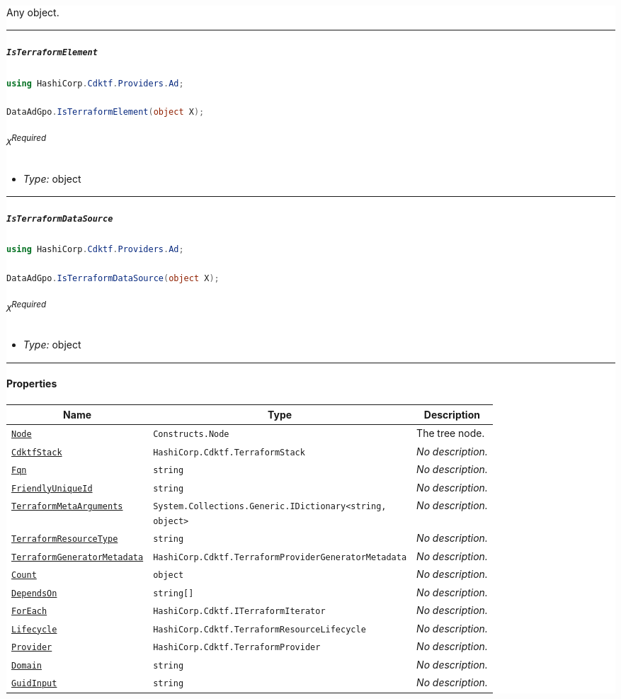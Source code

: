 Any object.

---

##### `IsTerraformElement` <a name="IsTerraformElement" id="@cdktf/provider-ad.dataAdGpo.DataAdGpo.isTerraformElement"></a>

```csharp
using HashiCorp.Cdktf.Providers.Ad;

DataAdGpo.IsTerraformElement(object X);
```

###### `X`<sup>Required</sup> <a name="X" id="@cdktf/provider-ad.dataAdGpo.DataAdGpo.isTerraformElement.parameter.x"></a>

- *Type:* object

---

##### `IsTerraformDataSource` <a name="IsTerraformDataSource" id="@cdktf/provider-ad.dataAdGpo.DataAdGpo.isTerraformDataSource"></a>

```csharp
using HashiCorp.Cdktf.Providers.Ad;

DataAdGpo.IsTerraformDataSource(object X);
```

###### `X`<sup>Required</sup> <a name="X" id="@cdktf/provider-ad.dataAdGpo.DataAdGpo.isTerraformDataSource.parameter.x"></a>

- *Type:* object

---

#### Properties <a name="Properties" id="Properties"></a>

| **Name** | **Type** | **Description** |
| --- | --- | --- |
| <code><a href="#@cdktf/provider-ad.dataAdGpo.DataAdGpo.property.node">Node</a></code> | <code>Constructs.Node</code> | The tree node. |
| <code><a href="#@cdktf/provider-ad.dataAdGpo.DataAdGpo.property.cdktfStack">CdktfStack</a></code> | <code>HashiCorp.Cdktf.TerraformStack</code> | *No description.* |
| <code><a href="#@cdktf/provider-ad.dataAdGpo.DataAdGpo.property.fqn">Fqn</a></code> | <code>string</code> | *No description.* |
| <code><a href="#@cdktf/provider-ad.dataAdGpo.DataAdGpo.property.friendlyUniqueId">FriendlyUniqueId</a></code> | <code>string</code> | *No description.* |
| <code><a href="#@cdktf/provider-ad.dataAdGpo.DataAdGpo.property.terraformMetaArguments">TerraformMetaArguments</a></code> | <code>System.Collections.Generic.IDictionary<string, object></code> | *No description.* |
| <code><a href="#@cdktf/provider-ad.dataAdGpo.DataAdGpo.property.terraformResourceType">TerraformResourceType</a></code> | <code>string</code> | *No description.* |
| <code><a href="#@cdktf/provider-ad.dataAdGpo.DataAdGpo.property.terraformGeneratorMetadata">TerraformGeneratorMetadata</a></code> | <code>HashiCorp.Cdktf.TerraformProviderGeneratorMetadata</code> | *No description.* |
| <code><a href="#@cdktf/provider-ad.dataAdGpo.DataAdGpo.property.count">Count</a></code> | <code>object</code> | *No description.* |
| <code><a href="#@cdktf/provider-ad.dataAdGpo.DataAdGpo.property.dependsOn">DependsOn</a></code> | <code>string[]</code> | *No description.* |
| <code><a href="#@cdktf/provider-ad.dataAdGpo.DataAdGpo.property.forEach">ForEach</a></code> | <code>HashiCorp.Cdktf.ITerraformIterator</code> | *No description.* |
| <code><a href="#@cdktf/provider-ad.dataAdGpo.DataAdGpo.property.lifecycle">Lifecycle</a></code> | <code>HashiCorp.Cdktf.TerraformResourceLifecycle</code> | *No description.* |
| <code><a href="#@cdktf/provider-ad.dataAdGpo.DataAdGpo.property.provider">Provider</a></code> | <code>HashiCorp.Cdktf.TerraformProvider</code> | *No description.* |
| <code><a href="#@cdktf/provider-ad.dataAdGpo.DataAdGpo.property.domain">Domain</a></code> | <code>string</code> | *No description.* |
| <code><a href="#@cdktf/provider-ad.dataAdGpo.DataAdGpo.property.guidInput">GuidInput</a></code> | <code>string</code> | *No description.* |